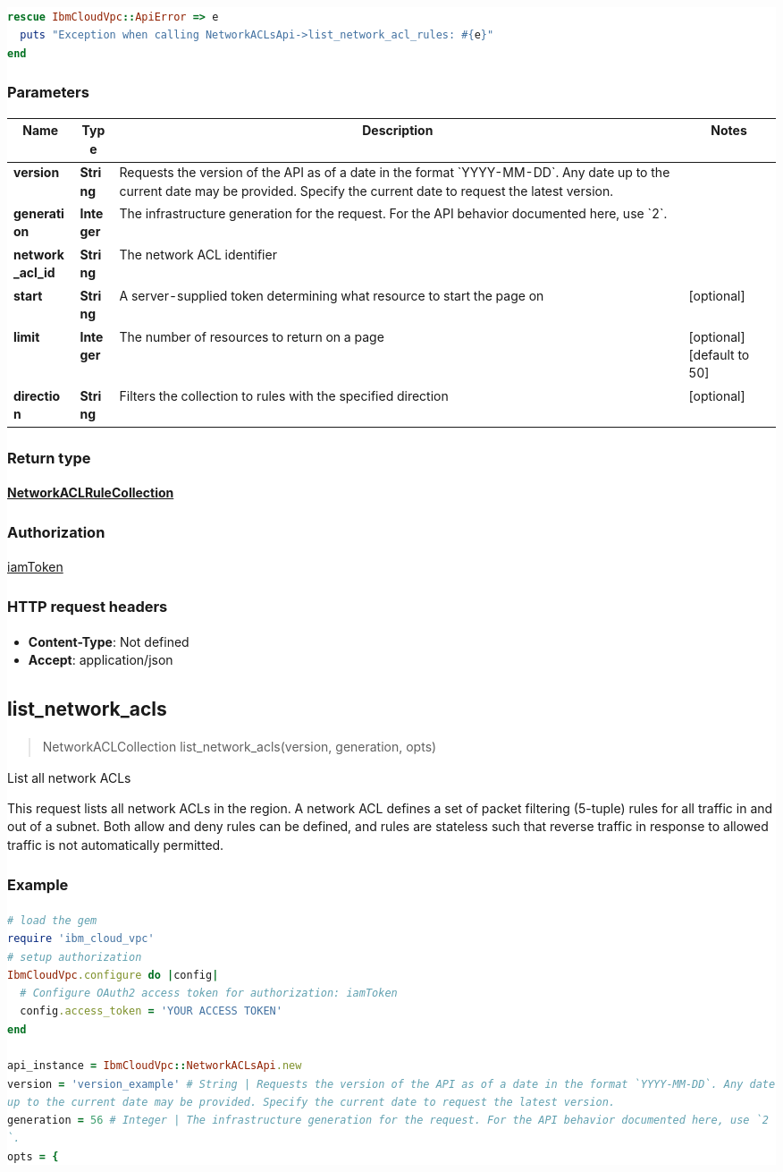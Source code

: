 ```ruby
rescue IbmCloudVpc::ApiError => e
  puts "Exception when calling NetworkACLsApi->list_network_acl_rules: #{e}"
end
```

### Parameters


Name | Type | Description  | Notes
------------- | ------------- | ------------- | -------------
 **version** | **String**| Requests the version of the API as of a date in the format &#x60;YYYY-MM-DD&#x60;. Any date up to the current date may be provided. Specify the current date to request the latest version. | 
 **generation** | **Integer**| The infrastructure generation for the request. For the API behavior documented here, use &#x60;2&#x60;. | 
 **network_acl_id** | **String**| The network ACL identifier | 
 **start** | **String**| A server-supplied token determining what resource to start the page on | [optional] 
 **limit** | **Integer**| The number of resources to return on a page | [optional] [default to 50]
 **direction** | **String**| Filters the collection to rules with the specified direction | [optional] 

### Return type

[**NetworkACLRuleCollection**](NetworkACLRuleCollection.md)

### Authorization

[iamToken](../README.md#iamToken)

### HTTP request headers

- **Content-Type**: Not defined
- **Accept**: application/json


## list_network_acls

> NetworkACLCollection list_network_acls(version, generation, opts)

List all network ACLs

This request lists all network ACLs in the region. A network ACL defines a set of packet filtering (5-tuple) rules for all traffic in and out of a subnet. Both allow and deny rules can be defined, and rules are stateless such that reverse traffic in response to allowed traffic is not automatically permitted.

### Example

```ruby
# load the gem
require 'ibm_cloud_vpc'
# setup authorization
IbmCloudVpc.configure do |config|
  # Configure OAuth2 access token for authorization: iamToken
  config.access_token = 'YOUR ACCESS TOKEN'
end

api_instance = IbmCloudVpc::NetworkACLsApi.new
version = 'version_example' # String | Requests the version of the API as of a date in the format `YYYY-MM-DD`. Any date up to the current date may be provided. Specify the current date to request the latest version.
generation = 56 # Integer | The infrastructure generation for the request. For the API behavior documented here, use `2`.
opts = {
```